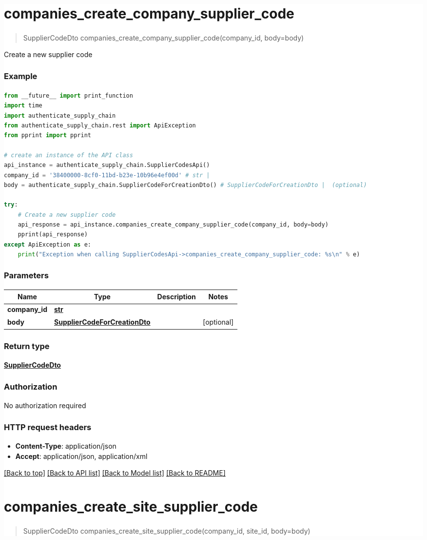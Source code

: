 # **companies_create_company_supplier_code**
> SupplierCodeDto companies_create_company_supplier_code(company_id, body=body)

Create a new supplier code

### Example
```python
from __future__ import print_function
import time
import authenticate_supply_chain
from authenticate_supply_chain.rest import ApiException
from pprint import pprint

# create an instance of the API class
api_instance = authenticate_supply_chain.SupplierCodesApi()
company_id = '38400000-8cf0-11bd-b23e-10b96e4ef00d' # str | 
body = authenticate_supply_chain.SupplierCodeForCreationDto() # SupplierCodeForCreationDto |  (optional)

try:
    # Create a new supplier code
    api_response = api_instance.companies_create_company_supplier_code(company_id, body=body)
    pprint(api_response)
except ApiException as e:
    print("Exception when calling SupplierCodesApi->companies_create_company_supplier_code: %s\n" % e)
```

### Parameters

Name | Type | Description  | Notes
------------- | ------------- | ------------- | -------------
 **company_id** | [**str**](.md)|  | 
 **body** | [**SupplierCodeForCreationDto**](SupplierCodeForCreationDto.md)|  | [optional] 

### Return type

[**SupplierCodeDto**](SupplierCodeDto.md)

### Authorization

No authorization required

### HTTP request headers

 - **Content-Type**: application/json
 - **Accept**: application/json, application/xml

[[Back to top]](#) [[Back to API list]](../README.md#documentation-for-api-endpoints) [[Back to Model list]](../README.md#documentation-for-models) [[Back to README]](../README.md)

# **companies_create_site_supplier_code**
> SupplierCodeDto companies_create_site_supplier_code(company_id, site_id, body=body)
